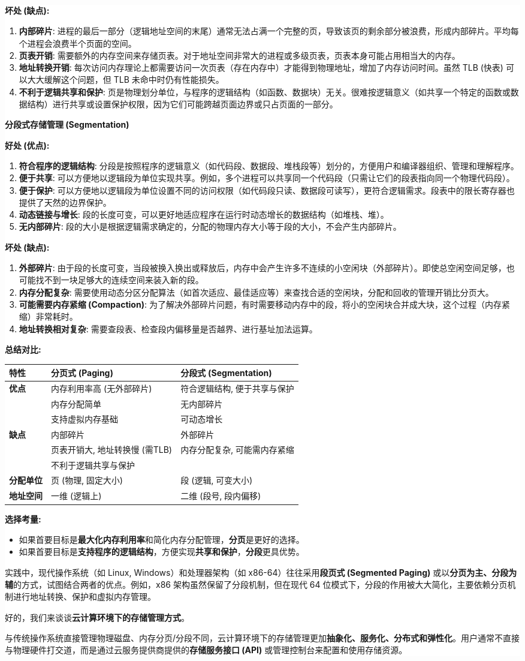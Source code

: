 **坏处 (缺点):**

1.  **内部碎片**: 进程的最后一部分（逻辑地址空间的末尾）通常无法占满一个完整的页，导致该页的剩余部分被浪费，形成内部碎片。平均每个进程会浪费半个页面的空间。
2.  **页表开销**: 需要额外的内存空间来存储页表。对于地址空间非常大的进程或多级页表，页表本身可能占用相当大的内存。
3.  **地址转换开销**: 每次访问内存理论上都需要访问一次页表（存在内存中）才能得到物理地址，增加了内存访问时间。虽然 TLB (快表) 可以大大缓解这个问题，但 TLB 未命中时仍有性能损失。
4.  **不利于逻辑共享和保护**: 页是物理划分单位，与程序的逻辑结构（如函数、数据块）无关。很难按逻辑意义（如共享一个特定的函数或数据结构）进行共享或设置保护权限，因为它们可能跨越页面边界或只占页面的一部分。

**分段式存储管理 (Segmentation)**

**好处 (优点):**

1.  **符合程序的逻辑结构**: 分段是按照程序的逻辑意义（如代码段、数据段、堆栈段等）划分的，方便用户和编译器组织、管理和理解程序。
2.  **便于共享**: 可以方便地以逻辑段为单位实现共享。例如，多个进程可以共享同一个代码段（只需让它们的段表指向同一个物理代码段）。
3.  **便于保护**: 可以方便地以逻辑段为单位设置不同的访问权限（如代码段只读、数据段可读写），更符合逻辑需求。段表中的限长寄存器也提供了天然的边界保护。
4.  **动态链接与增长**: 段的长度可变，可以更好地适应程序在运行时动态增长的数据结构（如堆栈、堆）。
5.  **无内部碎片**: 段的大小是根据逻辑需求确定的，分配的物理内存大小等于段的大小，不会产生内部碎片。

**坏处 (缺点):**

1.  **外部碎片**: 由于段的长度可变，当段被换入换出或释放后，内存中会产生许多不连续的小空闲块（外部碎片）。即使总空闲空间足够，也可能找不到一块足够大的连续空间来装入新的段。
2.  **内存分配复杂**: 需要使用动态分区分配算法（如首次适应、最佳适应等）来查找合适的空闲块，分配和回收的管理开销比分页大。
3.  **可能需要内存紧缩 (Compaction)**: 为了解决外部碎片问题，有时需要移动内存中的段，将小的空闲块合并成大块，这个过程（内存紧缩）非常耗时。
4.  **地址转换相对复杂**: 需要查段表、检查段内偏移量是否越界、进行基址加法运算。

**总结对比:**

| 特性         | 分页式 (Paging)                | 分段式 (Segmentation)        |
| :----------- | :----------------------------- | :--------------------------- |
| **优点**     | 内存利用率高 (无外部碎片)      | 符合逻辑结构, 便于共享与保护 |
|              | 内存分配简单                   | 无内部碎片                   |
|              | 支持虚拟内存基础               | 可动态增长                   |
| **缺点**     | 内部碎片                       | 外部碎片                     |
|              | 页表开销大, 地址转换慢 (需TLB) | 内存分配复杂, 可能需内存紧缩 |
|              | 不利于逻辑共享与保护           |                              |
| **分配单位** | 页 (物理, 固定大小)            | 段 (逻辑, 可变大小)          |
| **地址空间** | 一维 (逻辑上)                  | 二维 (段号, 段内偏移)        |

**选择考量:**

*   如果首要目标是**最大化内存利用率**和简化内存分配管理，**分页**是更好的选择。
*   如果首要目标是**支持程序的逻辑结构**，方便实现**共享和保护**，**分段**更具优势。

实践中，现代操作系统（如 Linux, Windows）和处理器架构（如 x86-64）往往采用**段页式 (Segmented Paging)** 或以**分页为主、分段为辅**的方式，试图结合两者的优点。例如，x86 架构虽然保留了分段机制，但在现代 64 位模式下，分段的作用被大大简化，主要依赖分页机制进行地址转换、保护和虚拟内存管理。


好的，我们来谈谈**云计算环境下的存储管理方式**。

与传统操作系统直接管理物理磁盘、内存分页/分段不同，云计算环境下的存储管理更加**抽象化、服务化、分布式和弹性化**。用户通常不直接与物理硬件打交道，而是通过云服务提供商提供的**存储服务接口 (API)** 或管理控制台来配置和使用存储资源。
